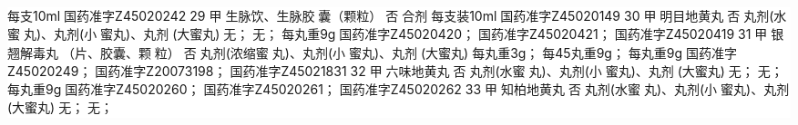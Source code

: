 每支10ml
国药准字Z45020242
29
甲
生脉饮、生脉胶
囊（颗粒）
否
合剂
每支装10ml
国药准字Z45020149
30
甲
明目地黄丸
否
丸剂(水蜜
丸)、丸剂(小
蜜丸)、丸剂
(大蜜丸)
无；
无；
每丸重9g
国药准字Z45020420；
国药准字Z45020421；
国药准字Z45020419
31
甲
银翘解毒丸
（片、胶囊、颗
粒）
否
丸剂(浓缩蜜
丸)、丸剂(小
蜜丸)、丸剂
(大蜜丸)
每丸重3g；
每45丸重9g；
每丸重9g
国药准字Z45020249；
国药准字Z20073198；
国药准字Z45021831
32
甲
六味地黄丸
否
丸剂(水蜜
丸)、丸剂(小
蜜丸)、丸剂
(大蜜丸)
无；
无；
每丸重9g
国药准字Z45020260；
国药准字Z45020261；
国药准字Z45020262
33
甲
知柏地黄丸
否
丸剂(水蜜
丸)、丸剂(小
蜜丸)、丸剂
(大蜜丸)
无；
无；